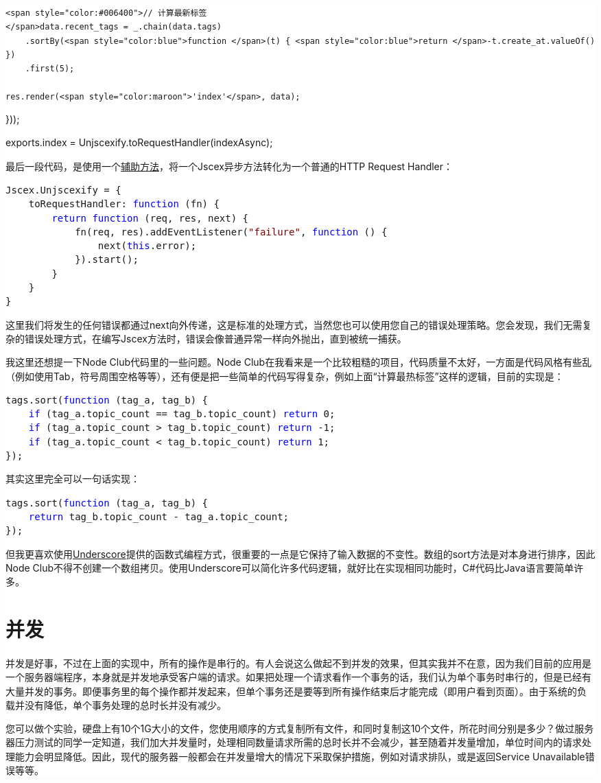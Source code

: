     <span style="color:#006400">// 计算最新标签
    </span>data.recent_tags = _.chain(data.tags)
        .sortBy(<span style="color:blue">function </span>(t) { <span style="color:blue">return </span>-t.create_at.valueOf() })
        .first(5);

    res.render(<span style="color:maroon">'index'</span>, data);
}));

exports.index = Unjscexify.toRequestHandler(indexAsync);</pre>

<p>最后一段代码，是使用一个<a href="https://github.com/JeffreyZhao/nodeclub/commit/5959221771f3bfac27abc466de019cd394f80654#diff-1">辅助方法</a>，将一个Jscex异步方法转化为一个普通的HTTP Request Handler：</p>

<pre>Jscex.Unjscexify = {
    toRequestHandler: <span style="color:blue">function </span>(fn) {
        <span style="color:blue">return function </span>(req, res, next) {
            fn(req, res).addEventListener(<span style="color:maroon">&quot;failure&quot;</span>, <span style="color:blue">function </span>() {
                next(<span style="color:blue">this</span>.error);
            }).start();
        }
    }
}</pre>

<p>这里我们将发生的任何错误都通过next向外传递，这是标准的处理方式，当然您也可以使用您自己的错误处理策略。您会发现，我们无需复杂的错误处理方式，在编写Jscex方法时，错误会像普通异常一样向外抛出，直到被统一捕获。</p>

<p>我这里还想提一下Node Club代码里的一些问题。Node Club在我看来是一个比较粗糙的项目，代码质量不太好，一方面是代码风格有些乱（例如使用Tab，符号周围空格等等），还有便是把一些简单的代码写得复杂，例如上面“计算最热标签”这样的逻辑，目前的实现是：</p>

<pre>tags.sort(<span style="color:blue">function </span>(tag_a, tag_b) {
    <span style="color:blue">if </span>(tag_a.topic_count == tag_b.topic_count) <span style="color:blue">return </span>0;
    <span style="color:blue">if </span>(tag_a.topic_count &gt; tag_b.topic_count) <span style="color:blue">return </span>-1;
    <span style="color:blue">if </span>(tag_a.topic_count &lt; tag_b.topic_count) <span style="color:blue">return </span>1;
});</pre>

<p>其实这里完全可以一句话实现：</p>

<pre>tags.sort(<span style="color:blue">function </span>(tag_a, tag_b) {
    <span style="color:blue">return </span>tag_b.topic_count - tag_a.topic_count;
});</pre>

<p>但我更喜欢使用<a href="http://documentcloud.github.com/underscore/">Underscore</a>提供的函数式编程方式，很重要的一点是它保持了输入数据的不变性。数组的sort方法是对本身进行排序，因此Node Club不得不创建一个数组拷贝。使用Underscore可以简化许多代码逻辑，就好比在实现相同功能时，C#代码比Java语言要简单许多。</p>

<h1>并发</h1>

<p>并发是好事，不过在上面的实现中，所有的操作是串行的。有人会说这么做起不到并发的效果，但其实我并不在意，因为我们目前的应用是一个服务器端程序，本身就是并发地承受客户端的请求。如果把处理一个请求看作一个事务的话，我们认为单个事务时串行的，但是已经有大量并发的事务。即便事务里的每个操作都并发起来，但单个事务还是要等到所有操作结束后才能完成（即用户看到页面）。由于系统的负载并没有降低，单个事务处理的总时长并没有减少。</p>

<p>您可以做个实验，硬盘上有10个1G大小的文件，您使用顺序的方式复制所有文件，和同时复制这10个文件，所花时间分别是多少？做过服务器压力测试的同学一定知道，我们加大并发量时，处理相同数量请求所需的总时长并不会减少，甚至随着并发量增加，单位时间内的请求处理能力会明显降低。因此，现代的服务器一般都会在并发量增大的情况下采取保护措施，例如对请求排队，或是返回Service Unavailable错误等等。</p>
